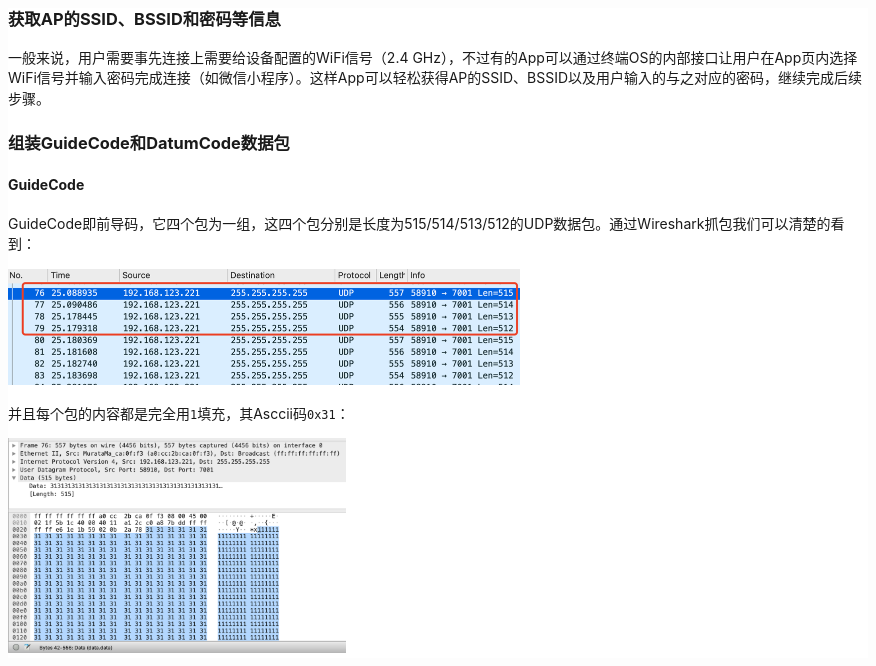 ### 获取AP的SSID、BSSID和密码等信息

一般来说，用户需要事先连接上需要给设备配置的WiFi信号（2.4 GHz），不过有的App可以通过终端OS的内部接口让用户在App页内选择WiFi信号并输入密码完成连接（如微信小程序）。这样App可以轻松获得AP的SSID、BSSID以及用户输入的与之对应的密码，继续完成后续步骤。

### 组装GuideCode和DatumCode数据包

#### GuideCode

GuideCode即前导码，它四个包为一组，这四个包分别是长度为515/514/513/512的UDP数据包。通过Wireshark抓包我们可以清楚的看到：

<img src="../uploads/2020/06/image-20200604150147952.png" alt="image-20200604150147952" style="zoom: 50%;" />

并且每个包的内容都是完全用`1`填充，其Asccii码`0x31`：

<img src="../uploads/2020/06/image-20200604152513579.png" alt="image-20200604152513579" style="zoom:33%;" />
